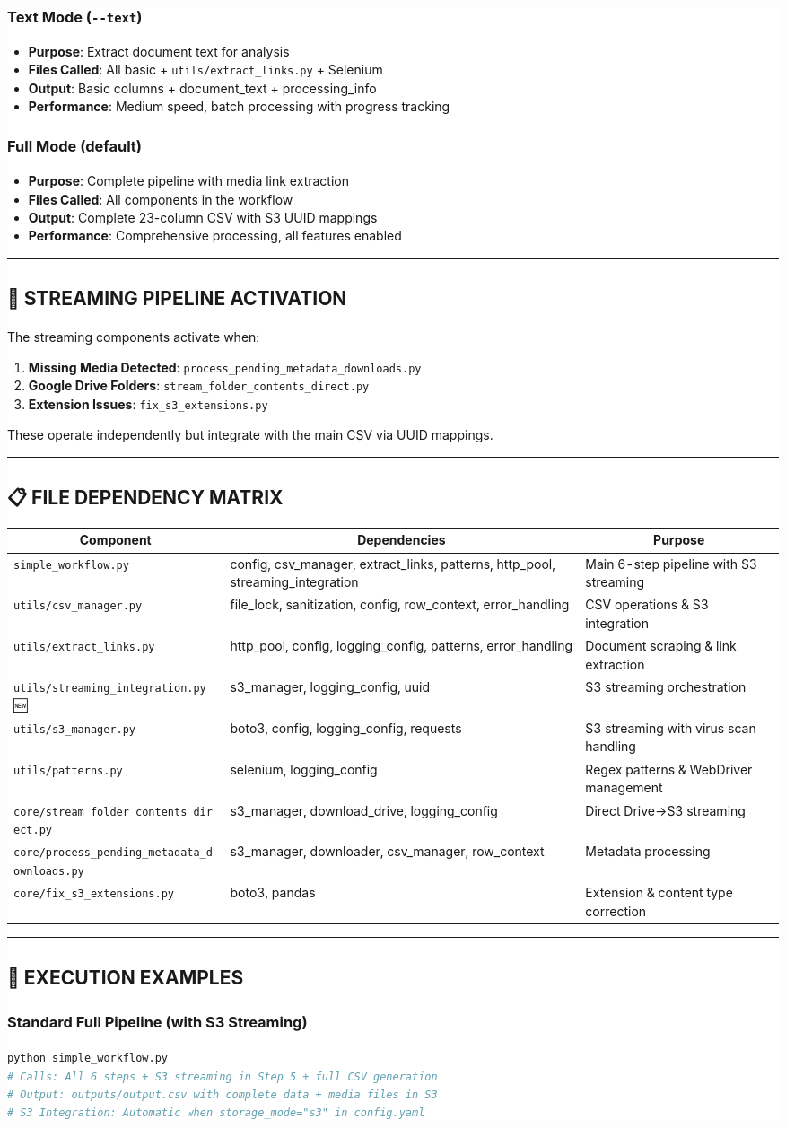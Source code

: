 ### **Text Mode** (`--text`)
- **Purpose**: Extract document text for analysis
- **Files Called**: All basic + `utils/extract_links.py` + Selenium
- **Output**: Basic columns + document_text + processing_info
- **Performance**: Medium speed, batch processing with progress tracking

### **Full Mode** (default)
- **Purpose**: Complete pipeline with media link extraction
- **Files Called**: All components in the workflow
- **Output**: Complete 23-column CSV with S3 UUID mappings
- **Performance**: Comprehensive processing, all features enabled

---

## 🔄 STREAMING PIPELINE ACTIVATION

The streaming components activate when:

1. **Missing Media Detected**: `process_pending_metadata_downloads.py`
2. **Google Drive Folders**: `stream_folder_contents_direct.py`
3. **Extension Issues**: `fix_s3_extensions.py`

These operate independently but integrate with the main CSV via UUID mappings.

---

## 📋 FILE DEPENDENCY MATRIX

| Component | Dependencies | Purpose |
|-----------|-------------|---------|
| `simple_workflow.py` | config, csv_manager, extract_links, patterns, http_pool, streaming_integration | Main 6-step pipeline with S3 streaming |
| `utils/csv_manager.py` | file_lock, sanitization, config, row_context, error_handling | CSV operations & S3 integration |
| `utils/extract_links.py` | http_pool, config, logging_config, patterns, error_handling | Document scraping & link extraction |
| `utils/streaming_integration.py` 🆕 | s3_manager, logging_config, uuid | S3 streaming orchestration |
| `utils/s3_manager.py` | boto3, config, logging_config, requests | S3 streaming with virus scan handling |
| `utils/patterns.py` | selenium, logging_config | Regex patterns & WebDriver management |
| `core/stream_folder_contents_direct.py` | s3_manager, download_drive, logging_config | Direct Drive→S3 streaming |
| `core/process_pending_metadata_downloads.py` | s3_manager, downloader, csv_manager, row_context | Metadata processing |
| `core/fix_s3_extensions.py` | boto3, pandas | Extension & content type correction |

---

## 🚀 EXECUTION EXAMPLES

### **Standard Full Pipeline (with S3 Streaming)**
```bash
python simple_workflow.py
# Calls: All 6 steps + S3 streaming in Step 5 + full CSV generation
# Output: outputs/output.csv with complete data + media files in S3
# S3 Integration: Automatic when storage_mode="s3" in config.yaml
```
